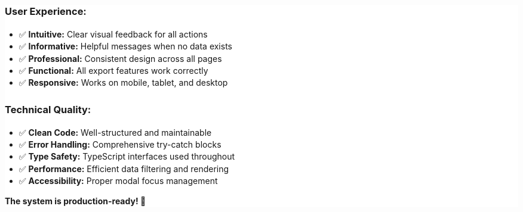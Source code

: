### User Experience:
- ✅ **Intuitive:** Clear visual feedback for all actions
- ✅ **Informative:** Helpful messages when no data exists
- ✅ **Professional:** Consistent design across all pages
- ✅ **Functional:** All export features work correctly
- ✅ **Responsive:** Works on mobile, tablet, and desktop

### Technical Quality:
- ✅ **Clean Code:** Well-structured and maintainable
- ✅ **Error Handling:** Comprehensive try-catch blocks
- ✅ **Type Safety:** TypeScript interfaces used throughout
- ✅ **Performance:** Efficient data filtering and rendering
- ✅ **Accessibility:** Proper modal focus management

**The system is production-ready! 🚀**
